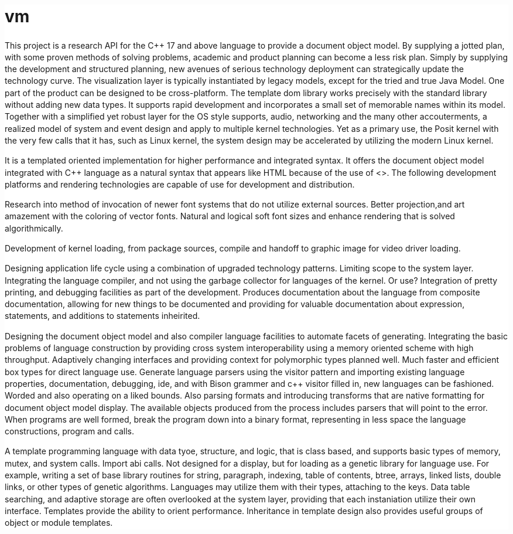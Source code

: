 # vm

This project is a research API for the C++ 17 and above language to provide a document object model. 
By supplying a jotted plan, with some proven methods of solving problems, academic and product planning can become a less risk plan. Simply by supplying the development and structured planning, new avenues of serious technology deployment can strategically update the technology curve.
The visualization layer is typically instantiated by legacy models, except for the tried and true Java Model. One part of the product can be designed to be cross-platform.  The template dom library works precisely with the standard library without adding new data types. It supports rapid development and incorporates a small set of memorable names within its model. Together with a simplified yet robust layer for the OS style supports, audio, networking and the many other accouterments, a realized model of system and event design and apply to multiple kernel technologies. Yet as a primary use, the Posit kernel with the very few calls that it has, such as Linux kernel, the system design may be accelerated by utilizing the modern Linux kernel.

It is a templated oriented implementation for higher performance and integrated syntax. It offers the document object model integrated with C++ language as a natural syntax that appears like HTML because of the use of &lt;&gt;. The following development platforms and rendering technologies are capable of use for development and distribution.

Research into method of invocation of newer font systems that do not utilize external sources. Better projection,and art amazement with the coloring of vector fonts. Natural and logical soft font sizes and enhance rendering that is solved algorithmically. 

Development of kernel loading, from package sources, compile and handoff to graphic image for video driver loading. 

Designing application life cycle using a combination of upgraded technology patterns. Limiting scope to the system layer. Integrating the language compiler, and not using the garbage collector for languages of the kernel. Or use? Integration of pretty printing, and debugging facilities as part of the development. Produces documentation about the language from composite documentation, allowing for new things to be documented and providing for valuable documentation about expression, statements, and additions to statements inheirited.

Designing the document object model and also compiler language facilities to automate facets of 
generating. Integrating the basic problems of language construction by providing cross system interoperability using a memory oriented scheme with high throughput. Adaptively changing interfaces and providing context for polymorphic types planned well. Much faster and efficient box types for direct language use. Generate language parsers using the visitor pattern and importing existing language properties, documentation, debugging, ide, and with Bison grammer and c++ visitor filled in, new languages can be fashioned. Worded and also operating on a liked bounds. Also parsing formats and introducing transforms that are native formatting for document object model display. The available objects produced from the process includes parsers that will point to the error. When programs are well formed, break the program down into a binary format, representing in less space the language constructions, program and calls.

A template programming language with data tyoe, structure, and logic, that is class based, and supports basic types of memory, mutex, and system calls. Import abi calls. Not designed for a display, but for loading as a genetic library for language use. For example, writing a set of base library routines for string, paragraph, indexing, table of contents, btree, arrays, linked lists, double links, or other types of genetic algorithms. Languages may utilize them with their types, attaching to the keys. Data table searching, and adaptive storage are often overlooked at the system layer, providing that each instaniation utilize their own interface. Templates provide the ability to orient performance. Inheritance in template design also provides useful groups of object or module templates.
